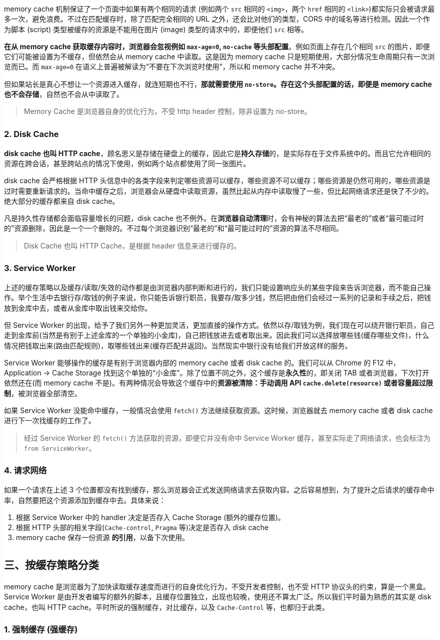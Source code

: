 memory cache 机制保证了一个页面中如果有两个相同的请求 (例如两个 `src` 相同的 `<img>`，两个 `href` 相同的 `<link>`)都实际只会被请求最多一次，避免浪费。不过在匹配缓存时，除了匹配完全相同的 URL 之外，还会比对他们的类型，CORS 中的域名等进行检测。因此一个作为脚本 (script) 类型被缓存的资源是不能用在图片 (image) 类型的请求中的，即便他们 `src` 相等。

**在从 memory cache 获取缓存内容时，浏览器会忽视例如 `max-age=0`, `no-cache` 等头部配置**。例如页面上存在几个相同 `src` 的图片，即便它们可能被设置为不缓存，但依然会从 memory cache 中读取。这是因为 memory cache 只是短期使用，大部分情况生命周期只有一次浏览而已。而 `max-age=0` 在语义上普遍被解读为“不要在下次浏览时使用”，所以和 memory cache 并不冲突。

但如果站长是真心不想让一个资源进入缓存，就连短期也不行，**那就需要使用 `no-store`。存在这个头部配置的话，即便是 memory cache 也不会存储**，自然也不会从中读取了。

> Memory Cache 是浏览器自身的优化行为，不受 http header 控制，除非设置为 no-store。

### 2. Disk Cache

**disk cache 也叫 HTTP cache**，顾名思义是存储在硬盘上的缓存，因此它是**持久存储**的，是实际存在于文件系统中的。而且它允许相同的资源在跨会话，甚至跨站点的情况下使用，例如两个站点都使用了同一张图片。

disk cache 会严格根据 HTTP 头信息中的各类字段来判定哪些资源可以缓存，哪些资源不可以缓存；哪些资源是仍然可用的，哪些资源是过时需要重新请求的。当命中缓存之后，浏览器会从硬盘中读取资源，虽然比起从内存中读取慢了一些，但比起网络请求还是快了不少的。绝大部分的缓存都来自 disk cache。

凡是持久性存储都会面临容量增长的问题，disk cache 也不例外。在**浏览器自动清理**时，会有神秘的算法去把“最老的”或者“最可能过时的”资源删除，因此是一个一个删除的。不过每个浏览器识别“最老的”和“最可能过时的”资源的算法不尽相同。

> Disk Cache 也叫 HTTP Cache，是根据 header 信息来进行缓存的。

### 3. Service Worker

上述的缓存策略以及缓存/读取/失效的动作都是由浏览器内部判断和进行的，我们只能设置响应头的某些字段来告诉浏览器，而不能自己操作。举个生活中去银行存/取钱的例子来说，你只能告诉银行职员，我要存/取多少钱，然后把由他们会经过一系列的记录和手续之后，把钱放到金库中去，或者从金库中取出钱来交给你。

但 Service Worker 的出现，给予了我们另外一种更加灵活，更加直接的操作方式。依然以存/取钱为例，我们现在可以绕开银行职员，自己走到金库前(当然是有别于上述金库的一个单独的小金库)，自己把钱放进去或者取出来。因此我们可以选择放哪些钱(缓存哪些文件)，什么情况把钱取出来(路由匹配规则)，取哪些钱出来(缓存匹配并返回)。当然现实中银行没有给我们开放这样的服务。

Service Worker 能够操作的缓存是有别于浏览器内部的 memory cache 或者 disk cache 的。我们可以从 Chrome 的 F12 中，Application -> Cache Storage 找到这个单独的“小金库”。除了位置不同之外，这个缓存是**永久性**的，即关闭 TAB 或者浏览器，下次打开依然还在(而 memory cache 不是)。有两种情况会导致这个缓存中的**资源被清除：手动调用 API `cache.delete(resource)` 或者容量超过限制**，被浏览器全部清空。

如果 Service Worker 没能命中缓存，一般情况会使用 `fetch()` 方法继续获取资源。这时候，浏览器就去 memory cache 或者 disk cache 进行下一次找缓存的工作了。

> 经过 Service Worker 的 `fetch()` 方法获取的资源，即便它并没有命中 Service Worker 缓存，甚至实际走了网络请求，也会标注为 `from ServiceWorker`。

### 4. 请求网络

如果一个请求在上述 3 个位置都没有找到缓存，那么浏览器会正式发送网络请求去获取内容。之后容易想到，为了提升之后请求的缓存命中率，自然要把这个资源添加到缓存中去。具体来说：

1. 根据 Service Worker 中的 handler 决定是否存入 Cache Storage (额外的缓存位置)。
2. 根据 HTTP 头部的相关字段(`Cache-control`, `Pragma` 等)决定是否存入 disk cache
3. memory cache 保存一份资源 **的引用**，以备下次使用。

## 三、按缓存策略分类

memory cache 是浏览器为了加快读取缓存速度而进行的自身优化行为，不受开发者控制，也不受 HTTP 协议头的约束，算是一个黑盒。Service Worker 是由开发者编写的额外的脚本，且缓存位置独立，出现也较晚，使用还不算太广泛。所以我们平时最为熟悉的其实是 disk cache，也叫 HTTP cache。平时所说的强制缓存，对比缓存，以及 `Cache-Control` 等，也都归于此类。

### 1. 强制缓存 (强缓存)
